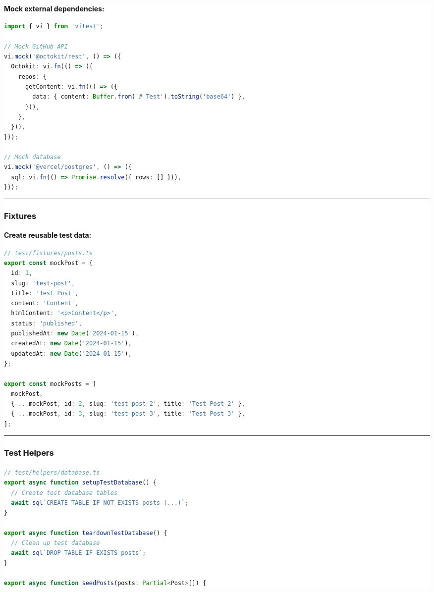 **Mock external dependencies:**

```typescript
import { vi } from 'vitest';

// Mock GitHub API
vi.mock('@octokit/rest', () => ({
  Octokit: vi.fn(() => ({
    repos: {
      getContent: vi.fn(() => ({
        data: { content: Buffer.from('# Test').toString('base64') },
      })),
    },
  })),
}));

// Mock database
vi.mock('@vercel/postgres', () => ({
  sql: vi.fn(() => Promise.resolve({ rows: [] })),
}));
```

---

### Fixtures

**Create reusable test data:**

```typescript
// test/fixtures/posts.ts
export const mockPost = {
  id: 1,
  slug: 'test-post',
  title: 'Test Post',
  content: 'Content',
  htmlContent: '<p>Content</p>',
  status: 'published',
  publishedAt: new Date('2024-01-15'),
  createdAt: new Date('2024-01-15'),
  updatedAt: new Date('2024-01-15'),
};

export const mockPosts = [
  mockPost,
  { ...mockPost, id: 2, slug: 'test-post-2', title: 'Test Post 2' },
  { ...mockPost, id: 3, slug: 'test-post-3', title: 'Test Post 3' },
];
```

---

### Test Helpers

```typescript
// test/helpers/database.ts
export async function setupTestDatabase() {
  // Create test database tables
  await sql`CREATE TABLE IF NOT EXISTS posts (...)`;
}

export async function teardownTestDatabase() {
  // Clean up test database
  await sql`DROP TABLE IF EXISTS posts`;
}

export async function seedPosts(posts: Partial<Post>[]) {
```